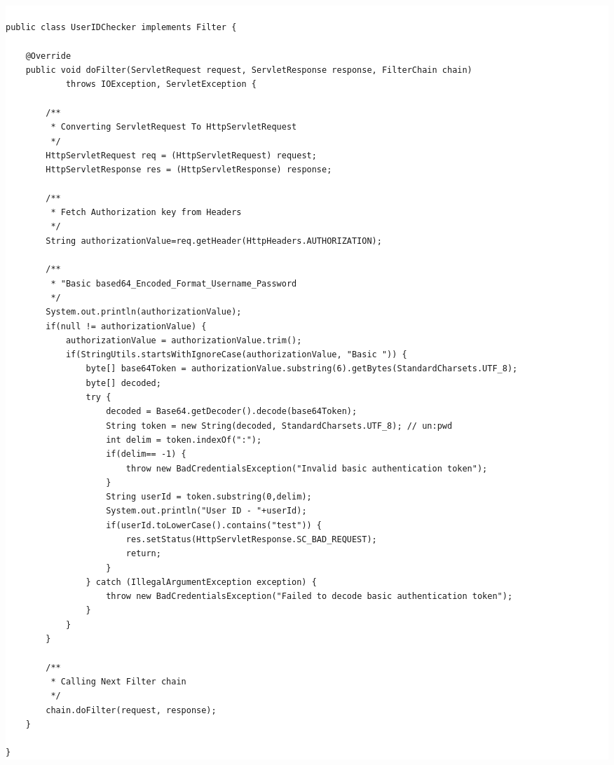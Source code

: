 ```

public class UserIDChecker implements Filter {

	@Override
	public void doFilter(ServletRequest request, ServletResponse response, FilterChain chain)
			throws IOException, ServletException {
		
		/**
		 * Converting ServletRequest To HttpServletRequest
		 */
		HttpServletRequest req = (HttpServletRequest) request;
		HttpServletResponse res = (HttpServletResponse) response;
		
		/**
		 * Fetch Authorization key from Headers
		 */
		String authorizationValue=req.getHeader(HttpHeaders.AUTHORIZATION);
		
		/**
		 * "Basic based64_Encoded_Format_Username_Password
		 */
		System.out.println(authorizationValue);
		if(null != authorizationValue) {
			authorizationValue = authorizationValue.trim();
            if(StringUtils.startsWithIgnoreCase(authorizationValue, "Basic ")) {
                byte[] base64Token = authorizationValue.substring(6).getBytes(StandardCharsets.UTF_8);
                byte[] decoded;
                try {
                    decoded = Base64.getDecoder().decode(base64Token);
                    String token = new String(decoded, StandardCharsets.UTF_8); // un:pwd
                    int delim = token.indexOf(":");
                    if(delim== -1) {
                        throw new BadCredentialsException("Invalid basic authentication token");
                    }
                    String userId = token.substring(0,delim);
                    System.out.println("User ID - "+userId);
                    if(userId.toLowerCase().contains("test")) {
                        res.setStatus(HttpServletResponse.SC_BAD_REQUEST);
                        return;
                    }
                } catch (IllegalArgumentException exception) {
                    throw new BadCredentialsException("Failed to decode basic authentication token");
                }
            }
        }
		
		/**
		 * Calling Next Filter chain
		 */
        chain.doFilter(request, response);
	}

}
```
